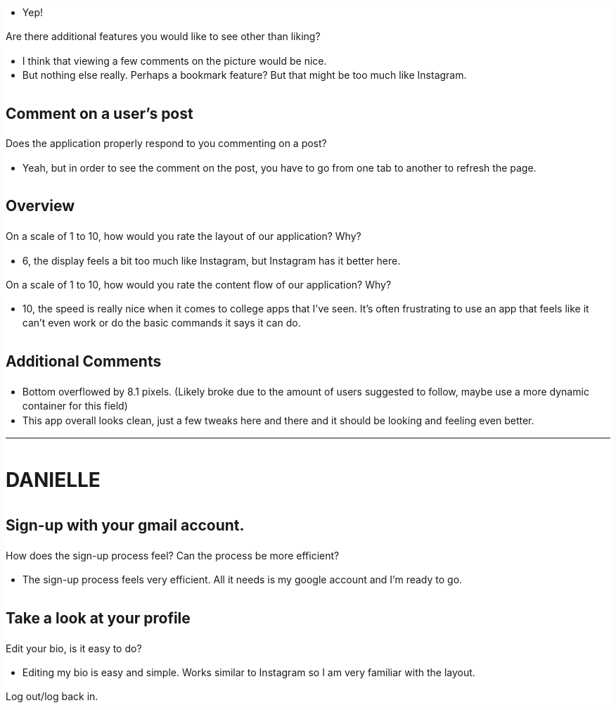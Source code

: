 
* Yep!

Are there additional features you would like to see other than liking?

* I think that viewing a few comments on the picture would be nice.
* But nothing else really. Perhaps a bookmark feature? But that might be too much like 
Instagram.

## Comment on a user’s post
Does the application properly respond to you commenting on a post?

* Yeah, but in order to see the comment on the post, you have to go from one tab to 
another to refresh the page.

## Overview
On a scale of 1 to 10, how would you rate the layout of our application? Why?

* 6, the display feels a bit too much like Instagram, but Instagram has it better here.

On a scale of 1 to 10, how would you rate the content flow of our application? Why?

* 10, the speed is really nice when it comes to college apps that I’ve seen. It’s often 
frustrating to use an app that feels like it can’t even work or do the basic commands it 
says it can do.

## Additional Comments
* Bottom overflowed by 8.1 pixels. (Likely broke due to the amount of users suggested to 
follow, maybe use a more dynamic container for this field)
* This app overall looks clean, just a few tweaks here and there and it should be looking 
and feeling even better.


___


# DANIELLE


## Sign-up with your gmail account.
How does the sign-up process feel? Can the process be more efficient?


* The sign-up process feels very efficient. All it needs is my google account and I’m ready to go.


## Take a look at your profile
Edit your bio, is it easy to do?


* Editing my bio is easy and simple. Works similar to Instagram so I am very familiar with 
the layout.


Log out/log back in.
